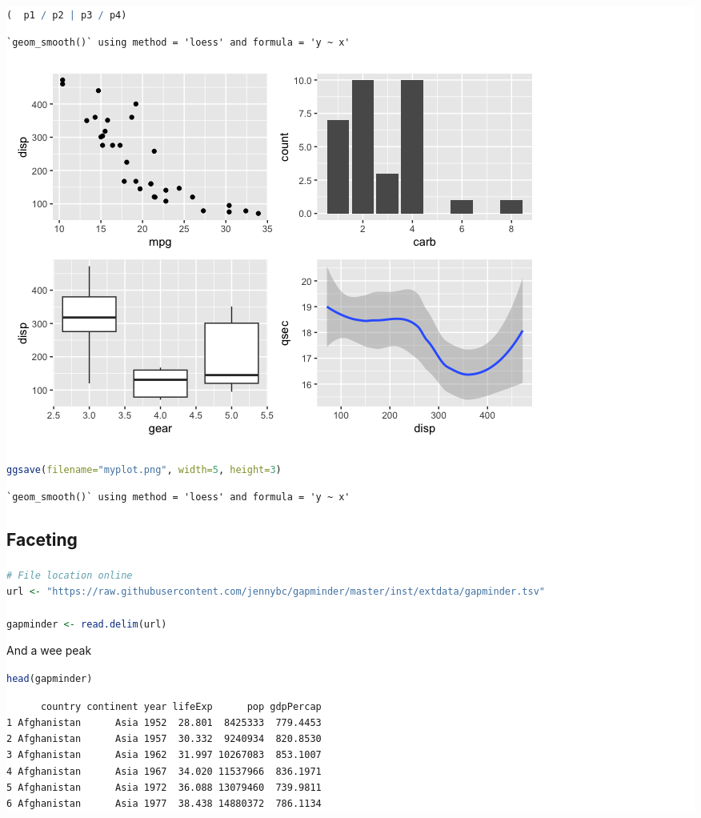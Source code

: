 ``` r
(  p1 / p2 | p3 / p4)
```

    `geom_smooth()` using method = 'loess' and formula = 'y ~ x'

![](class05_files/figure-commonmark/unnamed-chunk-22-1.png)

``` r
ggsave(filename="myplot.png", width=5, height=3)
```

    `geom_smooth()` using method = 'loess' and formula = 'y ~ x'

## Faceting

``` r
# File location online
url <- "https://raw.githubusercontent.com/jennybc/gapminder/master/inst/extdata/gapminder.tsv"

gapminder <- read.delim(url)
```

And a wee peak

``` r
head(gapminder)
```

          country continent year lifeExp      pop gdpPercap
    1 Afghanistan      Asia 1952  28.801  8425333  779.4453
    2 Afghanistan      Asia 1957  30.332  9240934  820.8530
    3 Afghanistan      Asia 1962  31.997 10267083  853.1007
    4 Afghanistan      Asia 1967  34.020 11537966  836.1971
    5 Afghanistan      Asia 1972  36.088 13079460  739.9811
    6 Afghanistan      Asia 1977  38.438 14880372  786.1134
